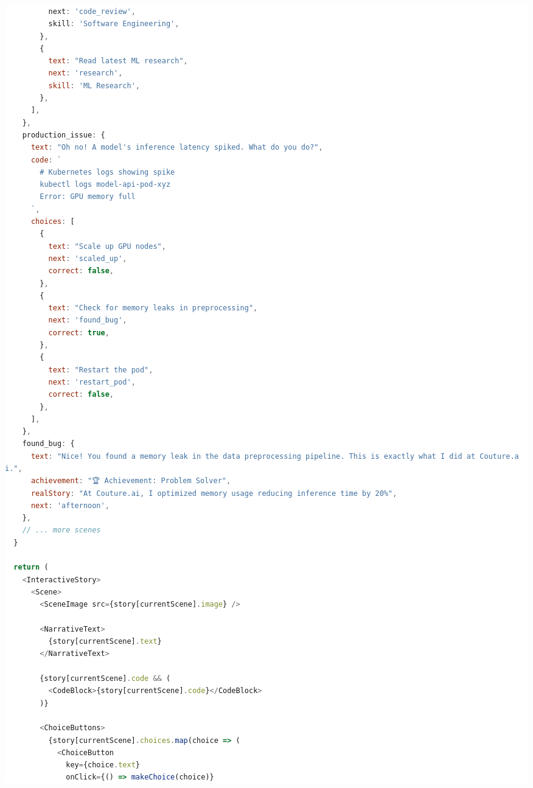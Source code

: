 ```javascript
          next: 'code_review',
          skill: 'Software Engineering',
        },
        {
          text: "Read latest ML research",
          next: 'research',
          skill: 'ML Research',
        },
      ],
    },
    production_issue: {
      text: "Oh no! A model's inference latency spiked. What do you do?",
      code: `
        # Kubernetes logs showing spike
        kubectl logs model-api-pod-xyz
        Error: GPU memory full
      `,
      choices: [
        {
          text: "Scale up GPU nodes",
          next: 'scaled_up',
          correct: false,
        },
        {
          text: "Check for memory leaks in preprocessing",
          next: 'found_bug',
          correct: true,
        },
        {
          text: "Restart the pod",
          next: 'restart_pod',
          correct: false,
        },
      ],
    },
    found_bug: {
      text: "Nice! You found a memory leak in the data preprocessing pipeline. This is exactly what I did at Couture.ai.",
      achievement: "🏆 Achievement: Problem Solver",
      realStory: "At Couture.ai, I optimized memory usage reducing inference time by 20%",
      next: 'afternoon',
    },
    // ... more scenes
  }

  return (
    <InteractiveStory>
      <Scene>
        <SceneImage src={story[currentScene].image} />
        
        <NarrativeText>
          {story[currentScene].text}
        </NarrativeText>
        
        {story[currentScene].code && (
          <CodeBlock>{story[currentScene].code}</CodeBlock>
        )}
        
        <ChoiceButtons>
          {story[currentScene].choices.map(choice => (
            <ChoiceButton
              key={choice.text}
              onClick={() => makeChoice(choice)}
```